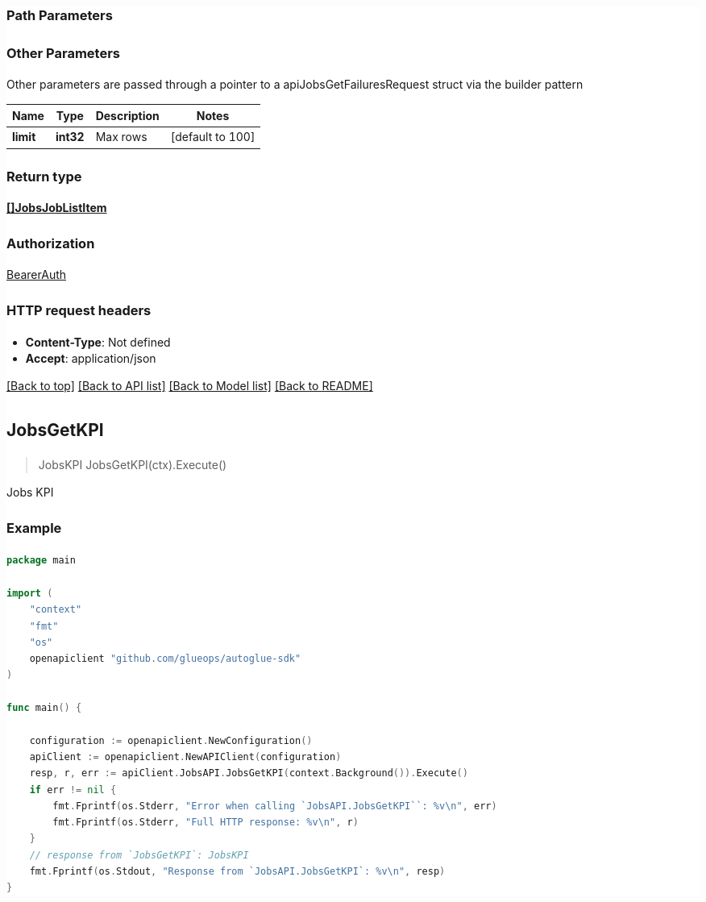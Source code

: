 ### Path Parameters



### Other Parameters

Other parameters are passed through a pointer to a apiJobsGetFailuresRequest struct via the builder pattern


Name | Type | Description  | Notes
------------- | ------------- | ------------- | -------------
 **limit** | **int32** | Max rows | [default to 100]

### Return type

[**[]JobsJobListItem**](JobsJobListItem.md)

### Authorization

[BearerAuth](../README.md#BearerAuth)

### HTTP request headers

- **Content-Type**: Not defined
- **Accept**: application/json

[[Back to top]](#) [[Back to API list]](../README.md#documentation-for-api-endpoints)
[[Back to Model list]](../README.md#documentation-for-models)
[[Back to README]](../README.md)


## JobsGetKPI

> JobsKPI JobsGetKPI(ctx).Execute()

Jobs KPI



### Example

```go
package main

import (
	"context"
	"fmt"
	"os"
	openapiclient "github.com/glueops/autoglue-sdk"
)

func main() {

	configuration := openapiclient.NewConfiguration()
	apiClient := openapiclient.NewAPIClient(configuration)
	resp, r, err := apiClient.JobsAPI.JobsGetKPI(context.Background()).Execute()
	if err != nil {
		fmt.Fprintf(os.Stderr, "Error when calling `JobsAPI.JobsGetKPI``: %v\n", err)
		fmt.Fprintf(os.Stderr, "Full HTTP response: %v\n", r)
	}
	// response from `JobsGetKPI`: JobsKPI
	fmt.Fprintf(os.Stdout, "Response from `JobsAPI.JobsGetKPI`: %v\n", resp)
}
```
